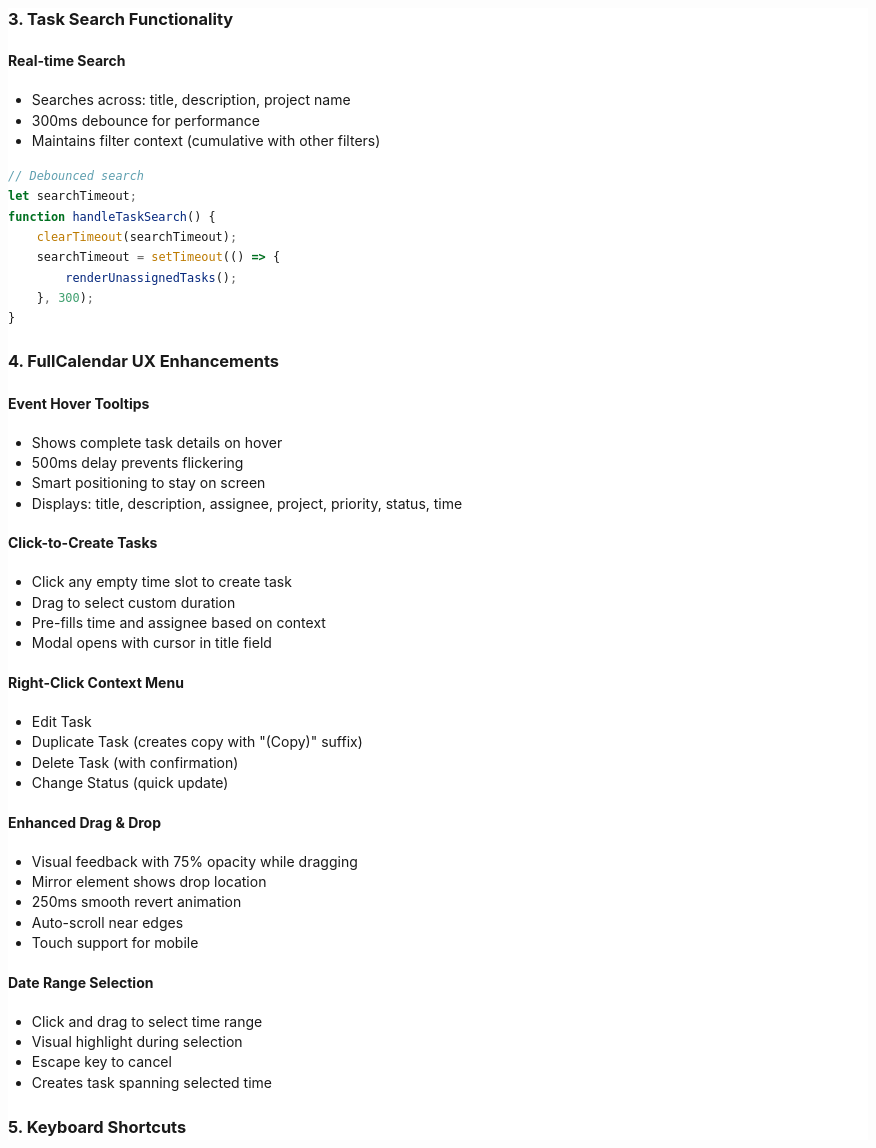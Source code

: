 ### 3. Task Search Functionality

#### Real-time Search
- Searches across: title, description, project name
- 300ms debounce for performance
- Maintains filter context (cumulative with other filters)

```javascript
// Debounced search
let searchTimeout;
function handleTaskSearch() {
    clearTimeout(searchTimeout);
    searchTimeout = setTimeout(() => {
        renderUnassignedTasks();
    }, 300);
}
```

### 4. FullCalendar UX Enhancements

#### Event Hover Tooltips
- Shows complete task details on hover
- 500ms delay prevents flickering
- Smart positioning to stay on screen
- Displays: title, description, assignee, project, priority, status, time

#### Click-to-Create Tasks
- Click any empty time slot to create task
- Drag to select custom duration
- Pre-fills time and assignee based on context
- Modal opens with cursor in title field

#### Right-Click Context Menu
- Edit Task
- Duplicate Task (creates copy with "(Copy)" suffix)
- Delete Task (with confirmation)
- Change Status (quick update)

#### Enhanced Drag & Drop
- Visual feedback with 75% opacity while dragging
- Mirror element shows drop location
- 250ms smooth revert animation
- Auto-scroll near edges
- Touch support for mobile

#### Date Range Selection
- Click and drag to select time range
- Visual highlight during selection
- Escape key to cancel
- Creates task spanning selected time

### 5. Keyboard Shortcuts
